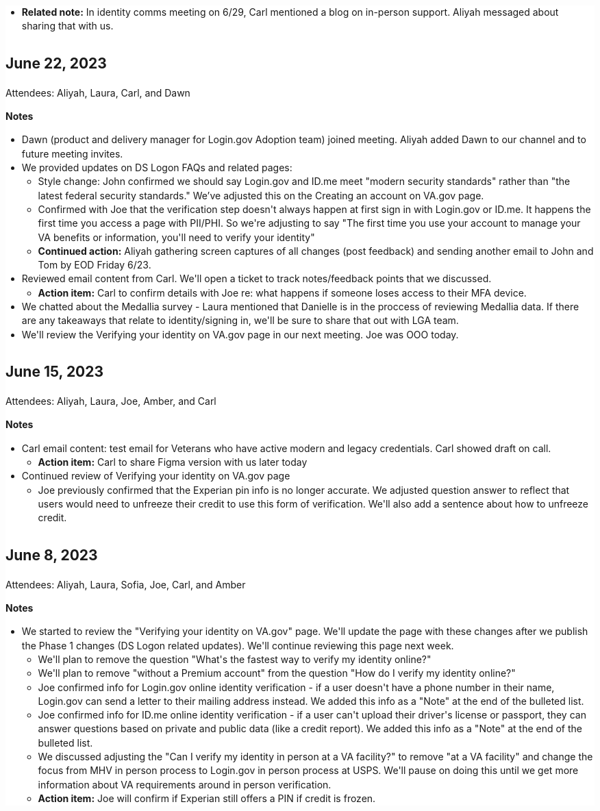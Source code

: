 - **Related note:** In identity comms meeting on 6/29, Carl mentioned a blog on in-person support. Aliyah messaged about sharing that with us.   
    

**June 22, 2023**
-
Attendees: Aliyah, Laura, Carl, and Dawn 

**Notes**
- Dawn (product and delivery manager for Login.gov Adoption team) joined meeting. Aliyah added Dawn to our channel and to future meeting invites.
- We provided updates on DS Logon FAQs and related pages:
    - Style change: John confirmed we should say Login.gov and ID.me meet "modern security standards" rather than "the latest federal security standards." We’ve adjusted this on the Creating an account on VA.gov page.
     - Confirmed with Joe that the verification step doesn't always happen at first sign in with Login.gov or ID.me. It happens the first time you access a page with PII/PHI. So we're adjusting to say "The first time you use your account to manage your VA benefits or information, you'll need to verify your identity"
     - **Continued action:** Aliyah gathering screen captures of all changes (post feedback) and sending another email to John and Tom by EOD Friday 6/23.
 - Reviewed email content from Carl. We'll open a ticket to track notes/feedback points that we discussed.
     -  **Action item:** Carl to confirm details with Joe re: what happens if someone loses access to their MFA device.  
- We chatted about the Medallia survey - Laura mentioned that Danielle is in the proccess of reviewing Medallia data. If there are any takeaways that relate to identity/signing in, we'll be sure to share that out with LGA team.
- We'll review the Verifying your identity on VA.gov page in our next meeting. Joe was OOO today.

**June 15, 2023**
-
Attendees: Aliyah, Laura, Joe, Amber, and Carl

**Notes**
- Carl email content: test email for Veterans who have active modern and legacy credentials. Carl showed draft on call.
   - **Action item:** Carl to share Figma version with us later today
- Continued review of Verifying your identity on VA.gov page
   - Joe previously confirmed that the Experian pin info is no longer accurate. We adjusted question answer to reflect that users would need to unfreeze their credit to use this form of verification. We'll also add a sentence about how to unfreeze credit.
 

**June 8, 2023**
-
Attendees: Aliyah, Laura, Sofia, Joe, Carl, and Amber

**Notes**
- We started to review the "Verifying your identity on VA.gov" page. We'll update the page with these changes after we publish the Phase 1 changes (DS Logon related updates). We'll continue reviewing this page next week. 
  - We'll plan to remove the question "What's the fastest way to verify my identity online?"
  - We'll plan to remove "without a Premium account" from the question "How do I verify my identity online?"
  - Joe confirmed info for Login.gov online identity verification - if a user doesn't have a phone number in their name, Login.gov can send a letter to their mailing address instead. We added this info as a "Note" at the end of the bulleted list.
  - Joe confirmed info for ID.me online identity verification - if a user can't upload their driver's license or passport, they can answer questions based on private and public data (like a credit report). We added this info as a "Note" at the end of the bulleted list.
  - We discussed adjusting the "Can I verify my identity in person at a VA facility?" to remove "at a VA facility" and change the focus from MHV in person process to Login.gov in person process at USPS. We'll pause on doing this until we get more information about VA requirements around in person verification.
  - **Action item:** Joe will confirm if Experian still offers a PIN if credit is frozen.